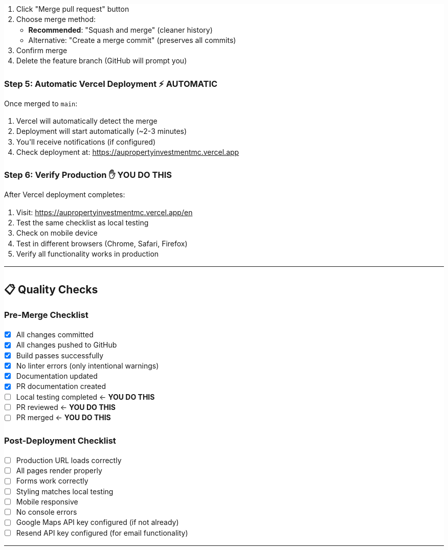 1. Click "Merge pull request" button
2. Choose merge method:
   - **Recommended**: "Squash and merge" (cleaner history)
   - Alternative: "Create a merge commit" (preserves all commits)
3. Confirm merge
4. Delete the feature branch (GitHub will prompt you)

### Step 5: Automatic Vercel Deployment ⚡ **AUTOMATIC**

Once merged to `main`:

1. Vercel will automatically detect the merge
2. Deployment will start automatically (~2-3 minutes)
3. You'll receive notifications (if configured)
4. Check deployment at: https://aupropertyinvestmentmc.vercel.app

### Step 6: Verify Production ✋ **YOU DO THIS**

After Vercel deployment completes:

1. Visit: https://aupropertyinvestmentmc.vercel.app/en
2. Test the same checklist as local testing
3. Check on mobile device
4. Test in different browsers (Chrome, Safari, Firefox)
5. Verify all functionality works in production

---

## 📋 Quality Checks

### Pre-Merge Checklist
- [x] All changes committed
- [x] All changes pushed to GitHub
- [x] Build passes successfully
- [x] No linter errors (only intentional warnings)
- [x] Documentation updated
- [x] PR documentation created
- [ ] Local testing completed ← **YOU DO THIS**
- [ ] PR reviewed ← **YOU DO THIS**
- [ ] PR merged ← **YOU DO THIS**

### Post-Deployment Checklist
- [ ] Production URL loads correctly
- [ ] All pages render properly
- [ ] Forms work correctly
- [ ] Styling matches local testing
- [ ] Mobile responsive
- [ ] No console errors
- [ ] Google Maps API key configured (if not already)
- [ ] Resend API key configured (for email functionality)

---
